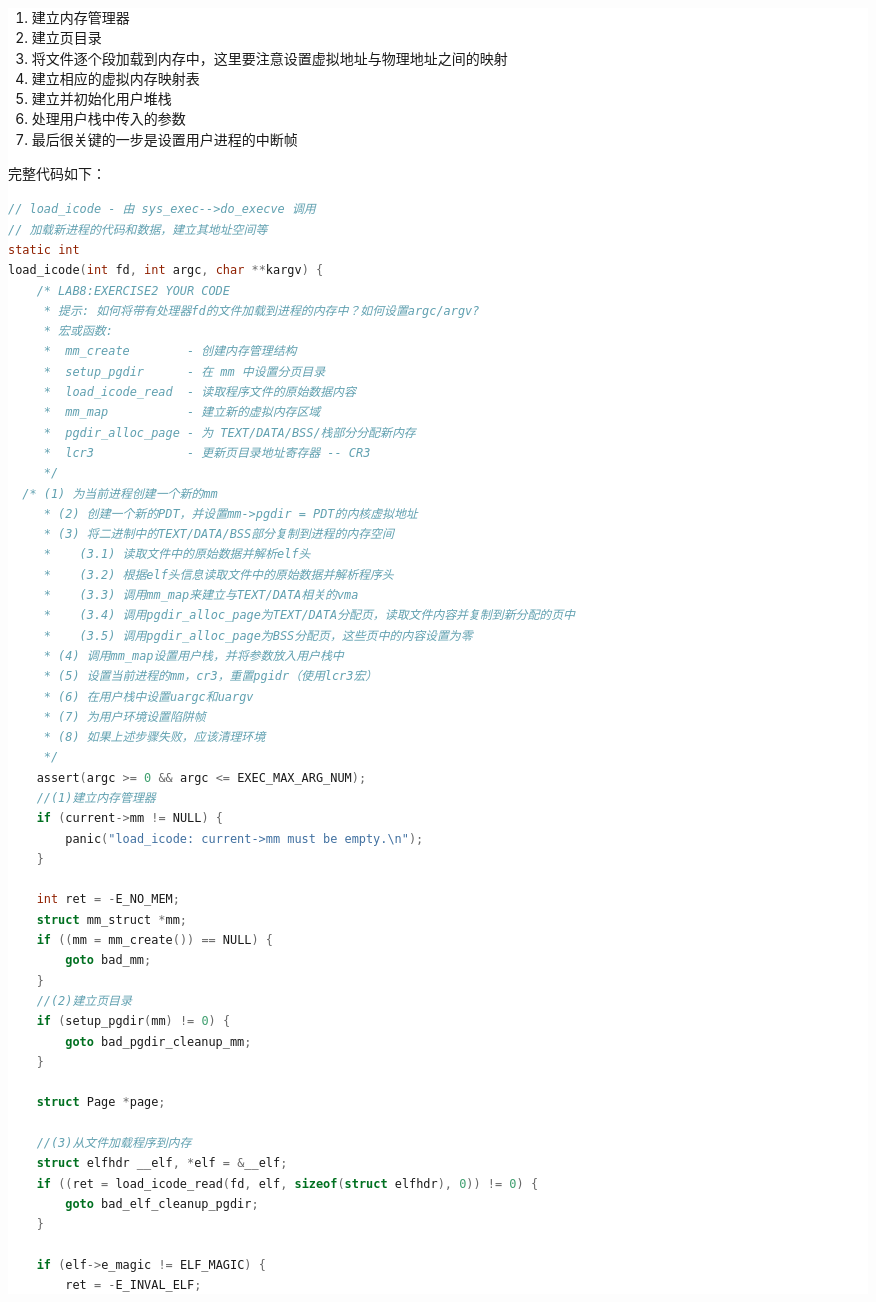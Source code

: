 1. 建立内存管理器
2. 建立页目录
3. 将文件逐个段加载到内存中，这里要注意设置虚拟地址与物理地址之间的映射
4. 建立相应的虚拟内存映射表
5. 建立并初始化用户堆栈
6. 处理用户栈中传入的参数
7. 最后很关键的一步是设置用户进程的中断帧

完整代码如下：

```c
// load_icode - 由 sys_exec-->do_execve 调用
// 加载新进程的代码和数据，建立其地址空间等
static int
load_icode(int fd, int argc, char **kargv) {
    /* LAB8:EXERCISE2 YOUR CODE  
     * 提示: 如何将带有处理器fd的文件加载到进程的内存中？如何设置argc/argv?
     * 宏或函数:
     *  mm_create        - 创建内存管理结构
     *  setup_pgdir      - 在 mm 中设置分页目录
     *  load_icode_read  - 读取程序文件的原始数据内容
     *  mm_map           - 建立新的虚拟内存区域
     *  pgdir_alloc_page - 为 TEXT/DATA/BSS/栈部分分配新内存
     *  lcr3             - 更新页目录地址寄存器 -- CR3
     */
  /* (1) 为当前进程创建一个新的mm
     * (2) 创建一个新的PDT，并设置mm->pgdir = PDT的内核虚拟地址
     * (3) 将二进制中的TEXT/DATA/BSS部分复制到进程的内存空间
     *    (3.1) 读取文件中的原始数据并解析elf头
     *    (3.2) 根据elf头信息读取文件中的原始数据并解析程序头
     *    (3.3) 调用mm_map来建立与TEXT/DATA相关的vma
     *    (3.4) 调用pgdir_alloc_page为TEXT/DATA分配页，读取文件内容并复制到新分配的页中
     *    (3.5) 调用pgdir_alloc_page为BSS分配页，这些页中的内容设置为零
     * (4) 调用mm_map设置用户栈，并将参数放入用户栈中
     * (5) 设置当前进程的mm，cr3，重置pgidr（使用lcr3宏）
     * (6) 在用户栈中设置uargc和uargv
     * (7) 为用户环境设置陷阱帧
     * (8) 如果上述步骤失败，应该清理环境
     */
    assert(argc >= 0 && argc <= EXEC_MAX_ARG_NUM);
    //(1)建立内存管理器
    if (current->mm != NULL) {
        panic("load_icode: current->mm must be empty.\n");
    }

    int ret = -E_NO_MEM;
    struct mm_struct *mm;
    if ((mm = mm_create()) == NULL) {
        goto bad_mm;
    }
    //(2)建立页目录
    if (setup_pgdir(mm) != 0) {
        goto bad_pgdir_cleanup_mm;
    }

    struct Page *page;

    //(3)从文件加载程序到内存
    struct elfhdr __elf, *elf = &__elf;
    if ((ret = load_icode_read(fd, elf, sizeof(struct elfhdr), 0)) != 0) {
        goto bad_elf_cleanup_pgdir;
    }

    if (elf->e_magic != ELF_MAGIC) {
        ret = -E_INVAL_ELF;
```